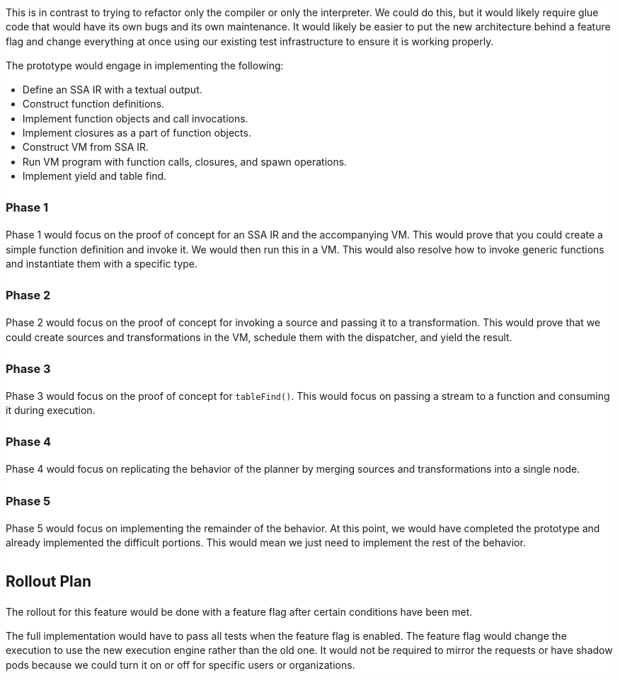 This is in contrast to trying to refactor only the compiler or only the interpreter.
We could do this, but it would likely require glue code that would have its own bugs and its own maintenance.
It would likely be easier to put the new architecture behind a feature flag and change everything at once using our existing test infrastructure to ensure it is working properly.

The prototype would engage in implementing the following:

* Define an SSA IR with a textual output.
* Construct function definitions.
* Implement function objects and call invocations.
* Implement closures as a part of function objects.
* Construct VM from SSA IR.
* Run VM program with function calls, closures, and spawn operations.
* Implement yield and table find.

### Phase 1

Phase 1 would focus on the proof of concept for an SSA IR and the accompanying VM.
This would prove that you could create a simple function definition and invoke it.
We would then run this in a VM.
This would also resolve how to invoke generic functions and instantiate them with a specific type.

### Phase 2

Phase 2 would focus on the proof of concept for invoking a source and passing it to a transformation.
This would prove that we could create sources and transformations in the VM, schedule them with the dispatcher, and yield the result.

### Phase 3

Phase 3 would focus on the proof of concept for `tableFind()`.
This would focus on passing a stream to a function and consuming it during execution.

### Phase 4

Phase 4 would focus on replicating the behavior of the planner by merging sources and transformations into a single node.

### Phase 5

Phase 5 would focus on implementing the remainder of the behavior.
At this point, we would have completed the prototype and already implemented the difficult portions.
This would mean we just need to implement the rest of the behavior.

## Rollout Plan

The rollout for this feature would be done with a feature flag after certain conditions have been met.

The full implementation would have to pass all tests when the feature flag is enabled.
The feature flag would change the execution to use the new execution engine rather than the old one.
It would not be required to mirror the requests or have shadow pods because we could turn it on or off for specific users or organizations.
